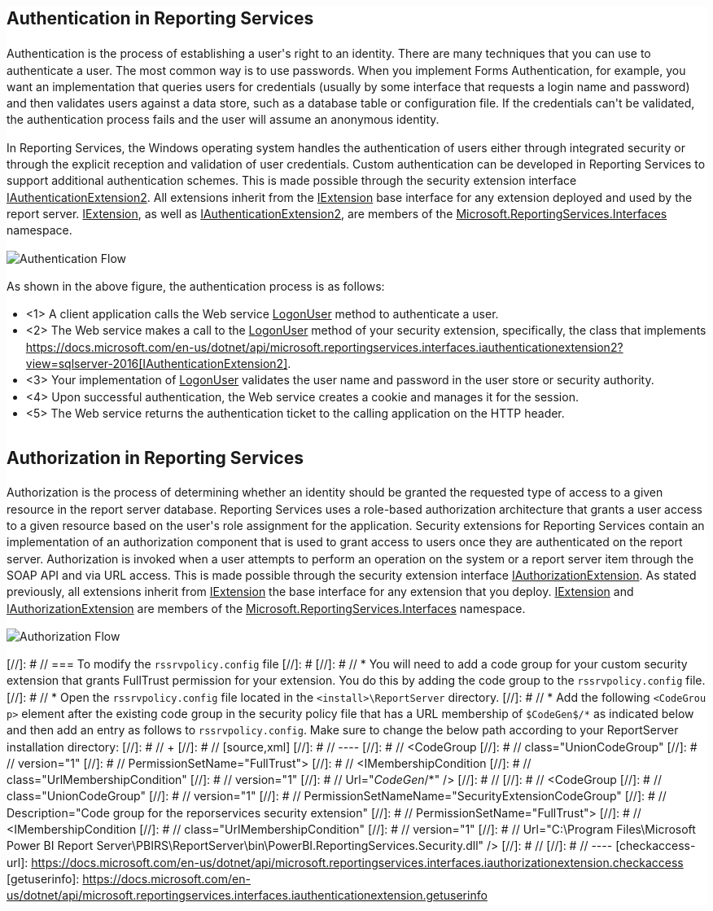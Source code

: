 ## Authentication in Reporting Services

[iauthenticationextension2-url]: https://docs.microsoft.com/en-us/dotnet/api/microsoft.reportingservices.interfaces.iauthenticationextension2
[iextension-url]: https://docs.microsoft.com/en-us/dotnet/api/microsoft.reportingservices.interfaces.iextension
[microsoftreportingservicesinterfaces-url]: https://docs.microsoft.com/en-us/dotnet/api/microsoft.reportingservices.interfaces
[iauthorizationextension-url]: https://docs.microsoft.com/en-us/dotnet/api/microsoft.reportingservices.interfaces.iauthorizationextension

Authentication is the process of establishing a user's right to an identity. There are many techniques that you can use to authenticate a user. The most common way is to use passwords. When you implement Forms Authentication, for example, you want an implementation that queries users for credentials (usually by some interface that requests a login name and password) and then validates users against a data store, such as a database table or configuration file. If the credentials can't be validated, the authentication process fails and the user will assume an anonymous identity.

In Reporting Services, the Windows operating system handles the authentication of users either through integrated security or through the explicit reception and validation of user credentials. Custom authentication can be developed in Reporting Services to support additional authentication schemes. This is made possible through the security extension interface [IAuthenticationExtension2][iauthenticationextension2-url]. All extensions inherit from the [IExtension][iextension-url] base interface for any extension deployed and used by the report server. [IExtension][iextension-url], as well as [IAuthenticationExtension2][iauthenticationextension2-url], are members of the [Microsoft.ReportingServices.Interfaces][microsoftreportingservicesinterfaces-url] namespace.

![Authentication Flow](https://docs.microsoft.com/en-us/sql/reporting-services/extensions/security-extension/media/rosettasecurityextensionauthenticationflow.gif?view=sql-server-ver15)

As shown in the above figure, the authentication process is as follows:

[logonuser-url]: https://docs.microsoft.com/en-us/dotnet/api/microsoft.reportingservices.interfaces.iauthenticationextension2.logonuser?view=sqlserver-2016

- <1> A client application calls the Web service [LogonUser][logonuser-url] method to authenticate a user.
- <2> The Web service makes a call to the [LogonUser][logonuser-url] method of your security extension, specifically, the class that implements https://docs.microsoft.com/en-us/dotnet/api/microsoft.reportingservices.interfaces.iauthenticationextension2?view=sqlserver-2016[IAuthenticationExtension2].
- <3> Your implementation of [LogonUser][logonuser-url] validates the user name and password in the user store or security authority.
- <4> Upon successful authentication, the Web service creates a cookie and manages it for the session.
- <5> The Web service returns the authentication ticket to the calling application on the HTTP header.

## Authorization in Reporting Services

Authorization is the process of determining whether an identity should be granted the requested type of access to a given resource in the report server database. Reporting Services uses a role-based authorization architecture that grants a user access to a given resource based on the user's role assignment for the application. Security extensions for Reporting Services contain an implementation of an authorization component that is used to grant access to users once they are authenticated on the report server. Authorization is invoked when a user attempts to perform an operation on the system or a report server item through the SOAP API and via URL access. This is made possible through the security extension interface [IAuthorizationExtension][iauthorizationextension-url]. As stated previously, all extensions inherit from [IExtension][iextension-url] the base interface for any extension that you deploy. [IExtension][iextension-url] and [IAuthorizationExtension][iauthorizationextension-url] are members of the [Microsoft.ReportingServices.Interfaces][microsoftreportingservicesinterfaces-url] namespace.

![Authorization Flow](https://docs.microsoft.com/en-us/sql/reporting-services/extensions/security-extension/media/rosettasecurityextensionauthorizationflow.gif?view=sql-server-ver15)


[//]: # // === To modify the `rssrvpolicy.config` file
[//]: # 
[//]: # // * You will need to add a code group for your custom security extension that grants FullTrust permission for your extension. You do this by adding the code group to the `rssrvpolicy.config` file.
[//]: # // * Open the `rssrvpolicy.config` file located in the `<install>\ReportServer` directory.
[//]: # // * Add the following `<CodeGroup>` element after the existing code group in the security policy file that has a URL membership of `$CodeGen$/*` as indicated below and then add an entry as follows to `rssrvpolicy.config`. Make sure to change the below path according to your ReportServer installation directory:
[//]: # // +
[//]: # // [source,xml]
[//]: # // ----
[//]: # // <CodeGroup
[//]: # //   class="UnionCodeGroup"
[//]: # //   version="1"
[//]: # //   PermissionSetName="FullTrust">
[//]: # //   <IMembershipCondition
[//]: # //     class="UrlMembershipCondition"
[//]: # //     version="1"
[//]: # //     Url="$CodeGen$/*" />
[//]: # // </CodeGroup>
[//]: # // <CodeGroup
[//]: # //   class="UnionCodeGroup"
[//]: # //   version="1"
[//]: # //   PermissionSetNameName="SecurityExtensionCodeGroup"
[//]: # //   Description="Code group for the reporservices security extension"
[//]: # //   PermissionSetName="FullTrust">
[//]: # //   <IMembershipCondition
[//]: # //     class="UrlMembershipCondition"
[//]: # //     version="1"
[//]: # //     Url="C:\Program Files\Microsoft Power BI Report Server\PBIRS\ReportServer\bin\PowerBI.ReportingServices.Security.dll" />
[//]: # // </CodeGroup>
[//]: # // ----
[checkaccess-url]: https://docs.microsoft.com/en-us/dotnet/api/microsoft.reportingservices.interfaces.iauthorizationextension.checkaccess
[getuserinfo]: https://docs.microsoft.com/en-us/dotnet/api/microsoft.reportingservices.interfaces.iauthenticationextension.getuserinfo